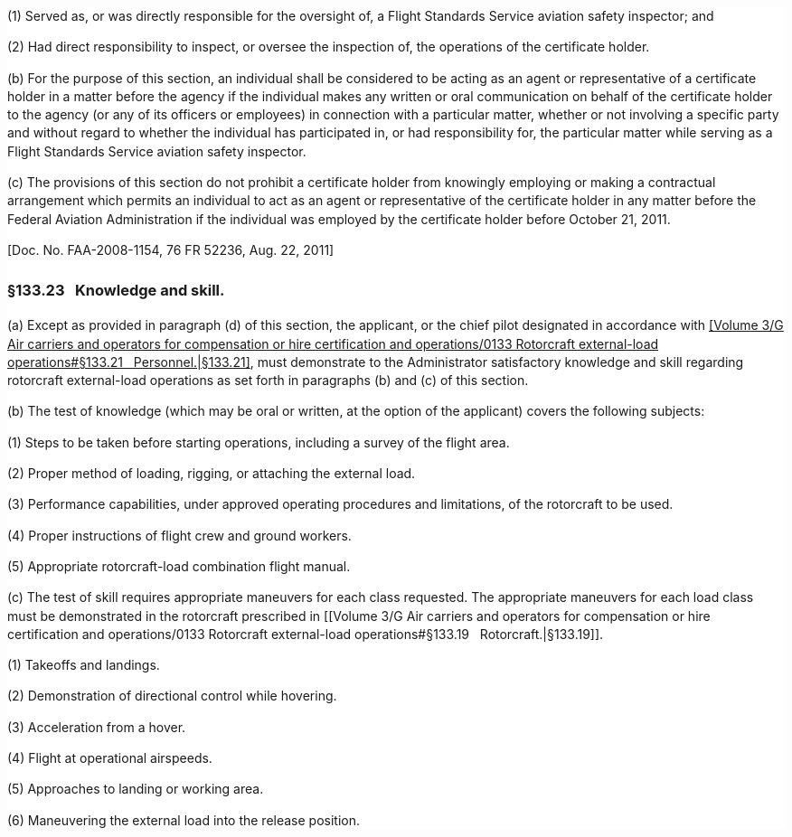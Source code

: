 \(1\) Served as, or was directly responsible for the oversight of, a Flight Standards Service aviation safety inspector; and

\(2\) Had direct responsibility to inspect, or oversee the inspection of, the operations of the certificate holder.

\(b\) For the purpose of this section, an individual shall be considered to be acting as an agent or representative of a certificate holder in a matter before the agency if the individual makes any written or oral communication on behalf of the certificate holder to the agency (or any of its officers or employees) in connection with a particular matter, whether or not involving a specific party and without regard to whether the individual has participated in, or had responsibility for, the particular matter while serving as a Flight Standards Service aviation safety inspector.

\(c\) The provisions of this section do not prohibit a certificate holder from knowingly employing or making a contractual arrangement which permits an individual to act as an agent or representative of the certificate holder in any matter before the Federal Aviation Administration if the individual was employed by the certificate holder before October 21, 2011.

\[Doc. No. FAA-2008-1154, 76 FR 52236, Aug. 22, 2011\]

### §133.23   Knowledge and skill.

\(a\) Except as provided in paragraph (d) of this section, the applicant, or the chief pilot designated in accordance with [[Volume 3/G Air carriers and operators for compensation or hire  certification and operations/0133 Rotorcraft external-load operations#§133.21   Personnel.|§133.21]](b), must demonstrate to the Administrator satisfactory knowledge and skill regarding rotorcraft external-load operations as set forth in paragraphs (b) and (c) of this section.

\(b\) The test of knowledge (which may be oral or written, at the option of the applicant) covers the following subjects:

\(1\) Steps to be taken before starting operations, including a survey of the flight area.

\(2\) Proper method of loading, rigging, or attaching the external load.

\(3\) Performance capabilities, under approved operating procedures and limitations, of the rotorcraft to be used.

\(4\) Proper instructions of flight crew and ground workers.

\(5\) Appropriate rotorcraft-load combination flight manual.

\(c\) The test of skill requires appropriate maneuvers for each class requested. The appropriate maneuvers for each load class must be demonstrated in the rotorcraft prescribed in [[Volume 3/G Air carriers and operators for compensation or hire  certification and operations/0133 Rotorcraft external-load operations#§133.19   Rotorcraft.|§133.19]].

\(1\) Takeoffs and landings.

\(2\) Demonstration of directional control while hovering.

\(3\) Acceleration from a hover.

\(4\) Flight at operational airspeeds.

\(5\) Approaches to landing or working area.

\(6\) Maneuvering the external load into the release position.

